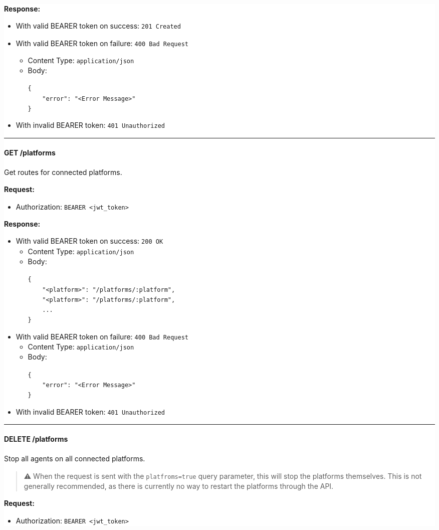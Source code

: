 **Response:**
* With valid BEARER token on success: `201 Created`

* With valid BEARER token on failure: `400 Bad Request`
    * Content Type: `application/json`
    * Body:
        ```
        {
            "error": "<Error Message>"
        }
        ```
* With invalid BEARER token: `401 Unauthorized`

----

#### GET /platforms

Get routes for connected platforms.

**Request:**
* Authorization: `BEARER <jwt_token>`

**Response:**
* With valid BEARER token on success: `200 OK`
    * Content Type: `application/json`
    * Body:
        ```
        {
            "<platform>": "/platforms/:platform",
            "<platform>": "/platforms/:platform",
            ...
        }
        ```
* With valid BEARER token on failure: `400 Bad Request`
    * Content Type: `application/json`
    * Body:
        ```
        {
            "error": "<Error Message>"
        }
        ```
* With invalid BEARER token: `401 Unauthorized`

----

#### DELETE /platforms

Stop all agents on all connected platforms.

> &#x26a0;&#xfe0f; When the request is sent with the `platfroms=true` query parameter, this will stop the platforms themselves. This is not generally recommended, as there is currently no way to restart the platforms through the API.

**Request:**
* Authorization: `BEARER <jwt_token>`
